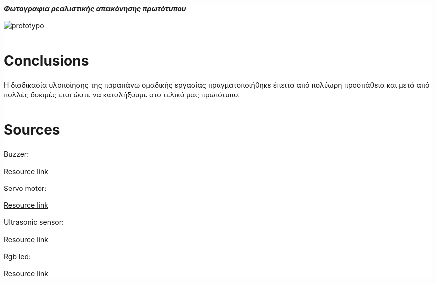 

***Φωτογραφια ρεαλιστικής απεικόνησης πρωτότυπου***

![prototypo](https://user-images.githubusercontent.com/100956280/172477272-9491842a-3db6-4515-a3da-d47649a6ab41.jpg)

# Conclusions

Η διαδικασία υλοποίησης της παραπάνω ομαδικής εργασίας πραγματοποιήθηκε έπειτα από πολύωρη προσπάθεια και μετά από πολλές δοκιμές ετσι ώστε να καταλήξουμε στο τελικό μας πρωτότυπο.

# Sources
Buzzer:

[Resource link](https://github.com/lukecyca/TetrisThemeArduino)

Servo motor:

[Resource link](https://docs.arduino.cc/learn/electronics/servo-motors)

Ultrasonic sensor:

[Resource link](https://arduinogetstarted.com/tutorials/arduino-ultrasonic-sensor)

Rgb led:

[Resource link](https://www.tinkercad.com/things/aiwiFamJsSY-glorious-blorr/editel)



